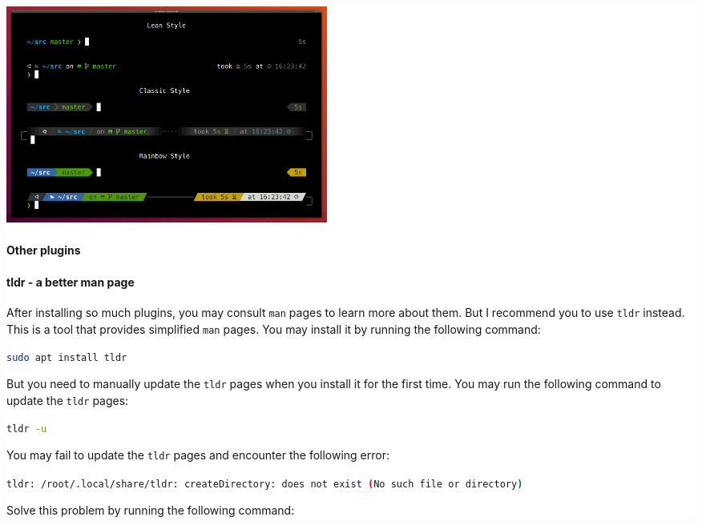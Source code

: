 <img src   = "./prompt-styles-high-contrast.png" alt = "powerlevel10k" width = "400"/>
</div>


#### Other plugins

#### tldr - a better man page

After installing so much plugins, you may consult `man` pages to learn more about them. But I recommend you to use `tldr` instead. This is a tool that provides simplified `man` pages. You may install it by running the following command:

```bash
sudo apt install tldr
```

But you need to manually update the `tldr` pages when you install it for the first time. You may run the following command to update the `tldr` pages:

```bash
tldr -u
```

You may fail to update the `tldr` pages and encounter the following error:

```bash
tldr: /root/.local/share/tldr: createDirectory: does not exist (No such file or directory)
```

Solve this problem by running the following command:
